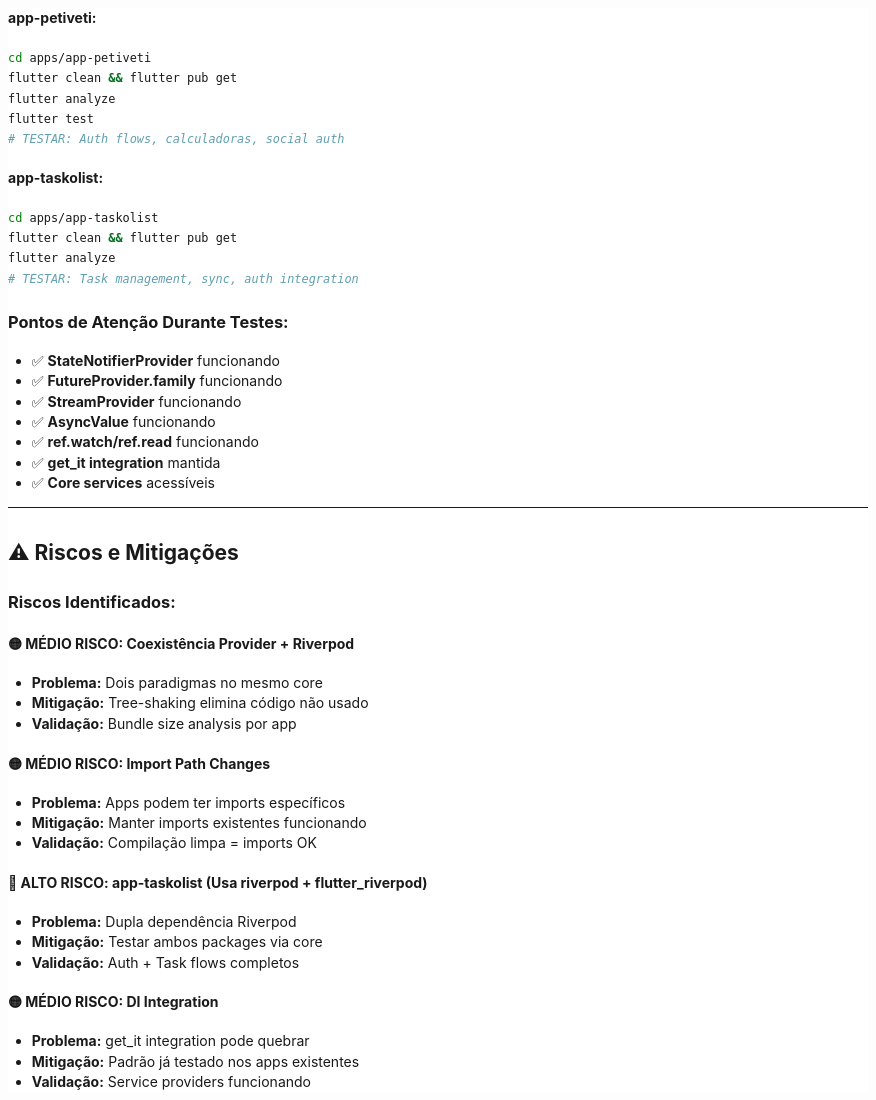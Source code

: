 #### **app-petiveti:**
```bash
cd apps/app-petiveti
flutter clean && flutter pub get
flutter analyze
flutter test
# TESTAR: Auth flows, calculadoras, social auth
```

#### **app-taskolist:**
```bash
cd apps/app-taskolist
flutter clean && flutter pub get
flutter analyze
# TESTAR: Task management, sync, auth integration
```

### **Pontos de Atenção Durante Testes:**
- ✅ **StateNotifierProvider** funcionando
- ✅ **FutureProvider.family** funcionando
- ✅ **StreamProvider** funcionando
- ✅ **AsyncValue** funcionando
- ✅ **ref.watch/ref.read** funcionando
- ✅ **get_it integration** mantida
- ✅ **Core services** acessíveis

---

## ⚠️ Riscos e Mitigações

### **Riscos Identificados:**

#### **🟡 MÉDIO RISCO: Coexistência Provider + Riverpod**
- **Problema:** Dois paradigmas no mesmo core
- **Mitigação:** Tree-shaking elimina código não usado
- **Validação:** Bundle size analysis por app

#### **🟡 MÉDIO RISCO: Import Path Changes**
- **Problema:** Apps podem ter imports específicos
- **Mitigação:** Manter imports existentes funcionando
- **Validação:** Compilação limpa = imports OK

#### **🔴 ALTO RISCO: app-taskolist (Usa riverpod + flutter_riverpod)**
- **Problema:** Dupla dependência Riverpod
- **Mitigação:** Testar ambos packages via core
- **Validação:** Auth + Task flows completos

#### **🟡 MÉDIO RISCO: DI Integration**
- **Problema:** get_it integration pode quebrar
- **Mitigação:** Padrão já testado nos apps existentes
- **Validação:** Service providers funcionando
